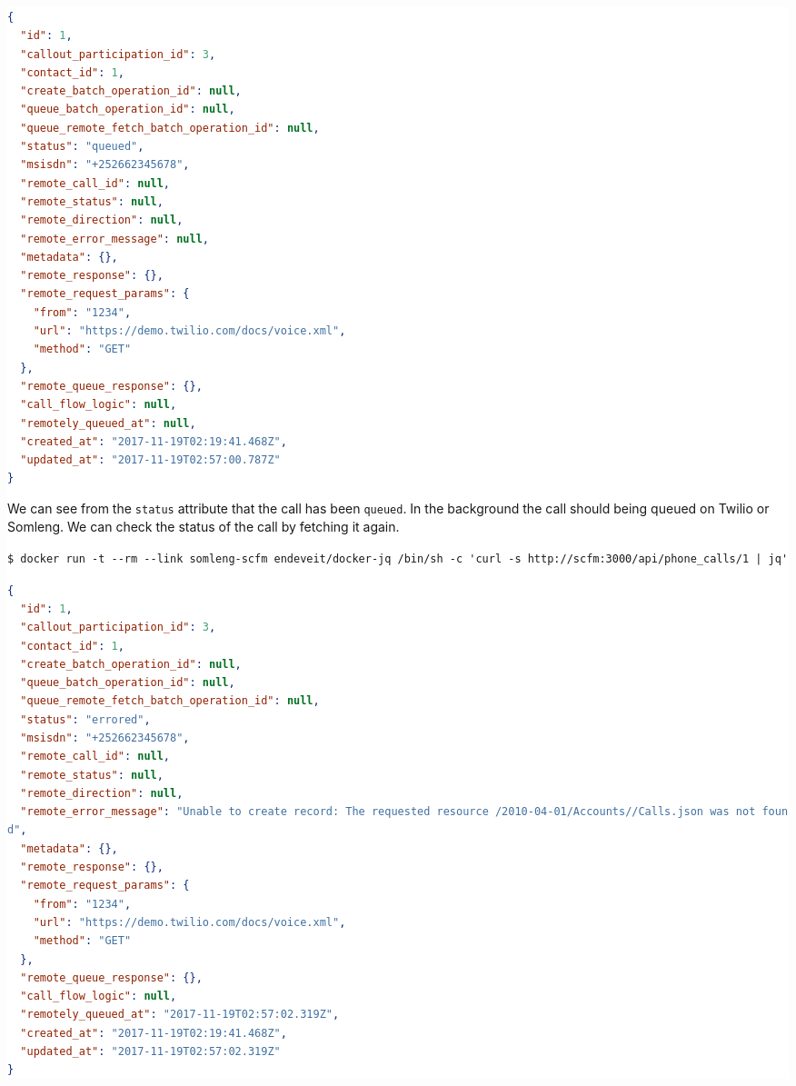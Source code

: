 ```json
{
  "id": 1,
  "callout_participation_id": 3,
  "contact_id": 1,
  "create_batch_operation_id": null,
  "queue_batch_operation_id": null,
  "queue_remote_fetch_batch_operation_id": null,
  "status": "queued",
  "msisdn": "+252662345678",
  "remote_call_id": null,
  "remote_status": null,
  "remote_direction": null,
  "remote_error_message": null,
  "metadata": {},
  "remote_response": {},
  "remote_request_params": {
    "from": "1234",
    "url": "https://demo.twilio.com/docs/voice.xml",
    "method": "GET"
  },
  "remote_queue_response": {},
  "call_flow_logic": null,
  "remotely_queued_at": null,
  "created_at": "2017-11-19T02:19:41.468Z",
  "updated_at": "2017-11-19T02:57:00.787Z"
}
```

We can see from the `status` attribute that the call has been `queued`. In the background the call should being queued on Twilio or Somleng. We can check the status of the call by fetching it again.

```
$ docker run -t --rm --link somleng-scfm endeveit/docker-jq /bin/sh -c 'curl -s http://scfm:3000/api/phone_calls/1 | jq'
```

```json
{
  "id": 1,
  "callout_participation_id": 3,
  "contact_id": 1,
  "create_batch_operation_id": null,
  "queue_batch_operation_id": null,
  "queue_remote_fetch_batch_operation_id": null,
  "status": "errored",
  "msisdn": "+252662345678",
  "remote_call_id": null,
  "remote_status": null,
  "remote_direction": null,
  "remote_error_message": "Unable to create record: The requested resource /2010-04-01/Accounts//Calls.json was not found",
  "metadata": {},
  "remote_response": {},
  "remote_request_params": {
    "from": "1234",
    "url": "https://demo.twilio.com/docs/voice.xml",
    "method": "GET"
  },
  "remote_queue_response": {},
  "call_flow_logic": null,
  "remotely_queued_at": "2017-11-19T02:57:02.319Z",
  "created_at": "2017-11-19T02:19:41.468Z",
  "updated_at": "2017-11-19T02:57:02.319Z"
}
```
